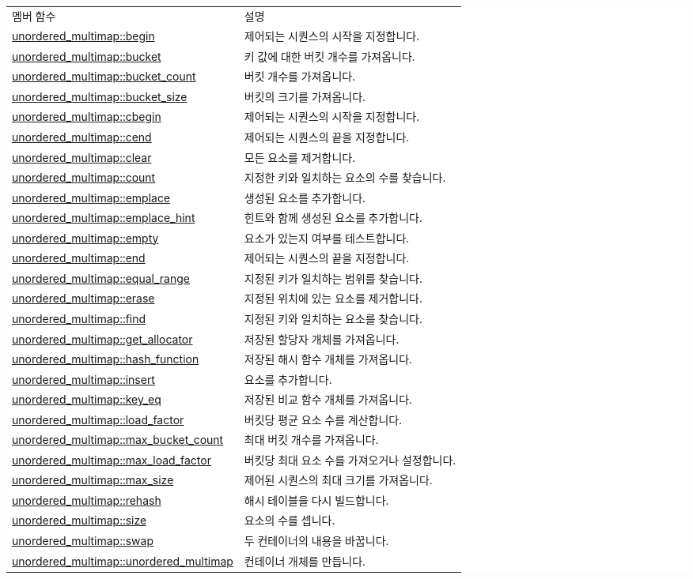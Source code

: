 |||  
|-|-|  
|멤버 함수|설명|  
|[unordered\_multimap::begin](../Topic/unordered_multimap::begin.md)|제어되는 시퀀스의 시작을 지정합니다.|  
|[unordered\_multimap::bucket](../Topic/unordered_multimap::bucket.md)|키 값에 대한 버킷 개수를 가져옵니다.|  
|[unordered\_multimap::bucket\_count](../Topic/unordered_multimap::bucket_count.md)|버킷 개수를 가져옵니다.|  
|[unordered\_multimap::bucket\_size](../Topic/unordered_multimap::bucket_size.md)|버킷의 크기를 가져옵니다.|  
|[unordered\_multimap::cbegin](../Topic/unordered_multimap::cbegin.md)|제어되는 시퀀스의 시작을 지정합니다.|  
|[unordered\_multimap::cend](../Topic/unordered_multimap::cend.md)|제어되는 시퀀스의 끝을 지정합니다.|  
|[unordered\_multimap::clear](../Topic/unordered_multimap::clear.md)|모든 요소를 제거합니다.|  
|[unordered\_multimap::count](../Topic/unordered_multimap::count.md)|지정한 키와 일치하는 요소의 수를 찾습니다.|  
|[unordered\_multimap::emplace](../Topic/unordered_multimap::emplace.md)|생성된 요소를 추가합니다.|  
|[unordered\_multimap::emplace\_hint](../Topic/unordered_multimap::emplace_hint.md)|힌트와 함께 생성된 요소를 추가합니다.|  
|[unordered\_multimap::empty](../Topic/unordered_multimap::empty.md)|요소가 있는지 여부를 테스트합니다.|  
|[unordered\_multimap::end](../Topic/unordered_multimap::end.md)|제어되는 시퀀스의 끝을 지정합니다.|  
|[unordered\_multimap::equal\_range](../Topic/unordered_multimap::equal_range.md)|지정된 키가 일치하는 범위를 찾습니다.|  
|[unordered\_multimap::erase](../Topic/unordered_multimap::erase.md)|지정된 위치에 있는 요소를 제거합니다.|  
|[unordered\_multimap::find](../Topic/unordered_multimap::find.md)|지정된 키와 일치하는 요소를 찾습니다.|  
|[unordered\_multimap::get\_allocator](../Topic/unordered_multimap::get_allocator.md)|저장된 할당자 개체를 가져옵니다.|  
|[unordered\_multimap::hash\_function](../Topic/unordered_multimap::hash_function.md)|저장된 해시 함수 개체를 가져옵니다.|  
|[unordered\_multimap::insert](../Topic/unordered_multimap::insert.md)|요소를 추가합니다.|  
|[unordered\_multimap::key\_eq](../Topic/unordered_multimap::key_eq.md)|저장된 비교 함수 개체를 가져옵니다.|  
|[unordered\_multimap::load\_factor](../Topic/unordered_multimap::load_factor.md)|버킷당 평균 요소 수를 계산합니다.|  
|[unordered\_multimap::max\_bucket\_count](../Topic/unordered_multimap::max_bucket_count.md)|최대 버킷 개수를 가져옵니다.|  
|[unordered\_multimap::max\_load\_factor](../Topic/unordered_multimap::max_load_factor.md)|버킷당 최대 요소 수를 가져오거나 설정합니다.|  
|[unordered\_multimap::max\_size](../Topic/unordered_multimap::max_size.md)|제어된 시퀀스의 최대 크기를 가져옵니다.|  
|[unordered\_multimap::rehash](../Topic/unordered_multimap::rehash.md)|해시 테이블을 다시 빌드합니다.|  
|[unordered\_multimap::size](../Topic/unordered_multimap::size.md)|요소의 수를 셉니다.|  
|[unordered\_multimap::swap](../Topic/unordered_multimap::swap.md)|두 컨테이너의 내용을 바꿉니다.|  
|[unordered\_multimap::unordered\_multimap](../Topic/unordered_multimap::unordered_multimap.md)|컨테이너 개체를 만듭니다.|  
  